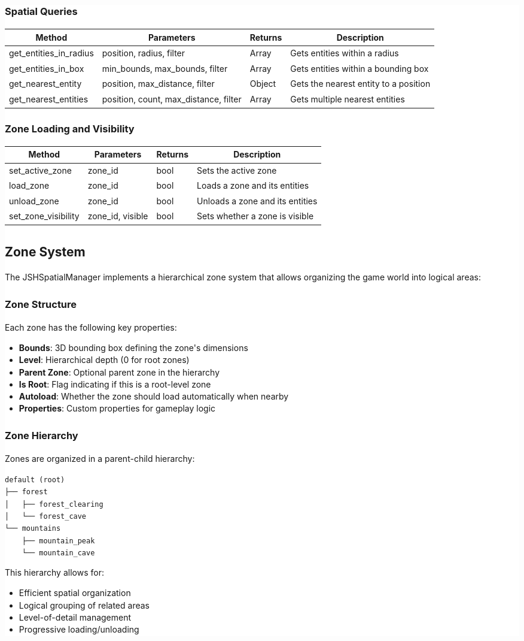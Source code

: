 ### Spatial Queries
| Method | Parameters | Returns | Description |
|--------|------------|---------|-------------|
| get_entities_in_radius | position, radius, filter | Array | Gets entities within a radius |
| get_entities_in_box | min_bounds, max_bounds, filter | Array | Gets entities within a bounding box |
| get_nearest_entity | position, max_distance, filter | Object | Gets the nearest entity to a position |
| get_nearest_entities | position, count, max_distance, filter | Array | Gets multiple nearest entities |

### Zone Loading and Visibility
| Method | Parameters | Returns | Description |
|--------|------------|---------|-------------|
| set_active_zone | zone_id | bool | Sets the active zone |
| load_zone | zone_id | bool | Loads a zone and its entities |
| unload_zone | zone_id | bool | Unloads a zone and its entities |
| set_zone_visibility | zone_id, visible | bool | Sets whether a zone is visible |

## Zone System

The JSHSpatialManager implements a hierarchical zone system that allows organizing the game world into logical areas:

### Zone Structure
Each zone has the following key properties:
- **Bounds**: 3D bounding box defining the zone's dimensions
- **Level**: Hierarchical depth (0 for root zones)
- **Parent Zone**: Optional parent zone in the hierarchy
- **Is Root**: Flag indicating if this is a root-level zone
- **Autoload**: Whether the zone should load automatically when nearby
- **Properties**: Custom properties for gameplay logic

### Zone Hierarchy
Zones are organized in a parent-child hierarchy:
```
default (root)
├── forest
│   ├── forest_clearing
│   └── forest_cave
└── mountains
    ├── mountain_peak
    └── mountain_cave
```

This hierarchy allows for:
- Efficient spatial organization
- Logical grouping of related areas
- Level-of-detail management
- Progressive loading/unloading
